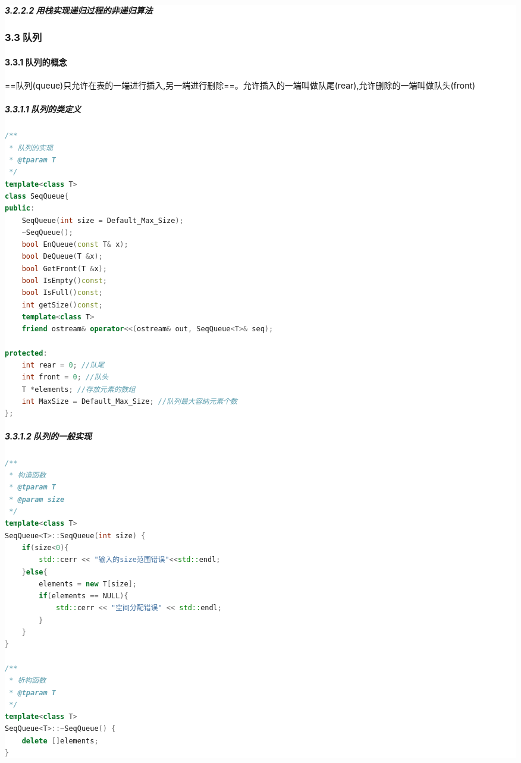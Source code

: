 ##### 3.2.2.2 用栈实现递归过程的非递归算法

### 3.3 队列

#### 3.3.1 队列的概念

==队列(queue)只允许在表的一端进行插入,另一端进行删除==。允许插入的一端叫做队尾(rear),允许删除的一端叫做队头(front)

##### 3.3.1.1 队列的类定义

```cpp
/**
 * 队列的实现
 * @tparam T
 */
template<class T>
class SeqQueue{
public:
    SeqQueue(int size = Default_Max_Size);
    ~SeqQueue();
    bool EnQueue(const T& x);
    bool DeQueue(T &x);
    bool GetFront(T &x);
    bool IsEmpty()const;
    bool IsFull()const;
    int getSize()const;
    template<class T>
    friend ostream& operator<<(ostream& out, SeqQueue<T>& seq);

protected:
    int rear = 0; //队尾
    int front = 0; //队头
    T *elements; //存放元素的数组
    int MaxSize = Default_Max_Size; //队列最大容纳元素个数
};
```

##### 3.3.1.2 队列的一般实现

```cpp
/**
 * 构造函数
 * @tparam T
 * @param size
 */
template<class T>
SeqQueue<T>::SeqQueue(int size) {
    if(size<0){
        std::cerr << "输入的size范围错误"<<std::endl;
    }else{
        elements = new T[size];
        if(elements == NULL){
            std::cerr << "空间分配错误" << std::endl;
        }
    }
}

/**
 * 析构函数
 * @tparam T
 */
template<class T>
SeqQueue<T>::~SeqQueue() {
    delete []elements;
}
```